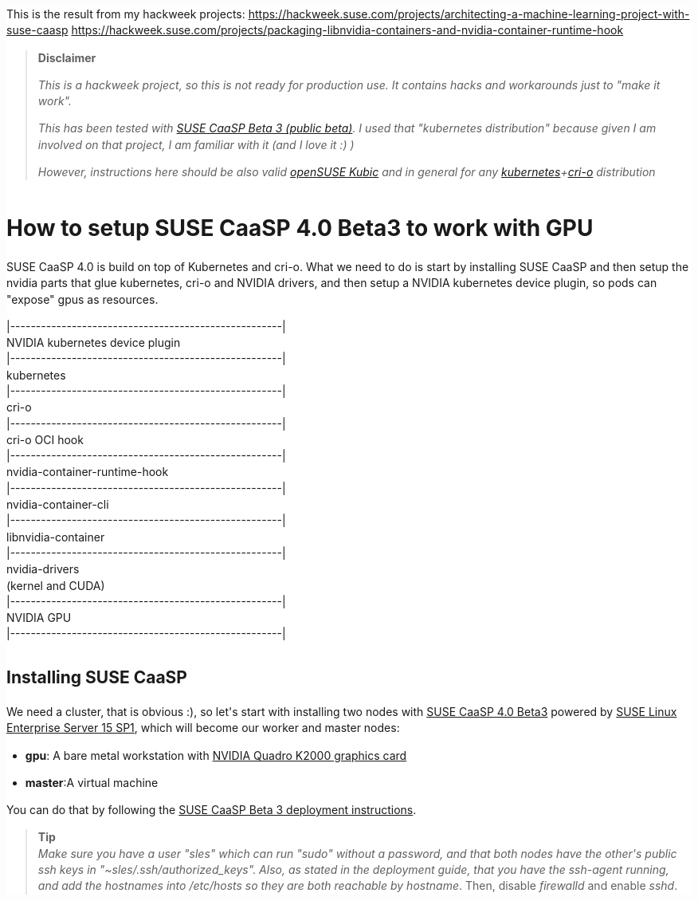 This is the result from my hackweek projects:
https://hackweek.suse.com/projects/architecting-a-machine-learning-project-with-suse-caasp
https://hackweek.suse.com/projects/packaging-libnvidia-containers-and-nvidia-container-runtime-hook

 
> __Disclaimer__
>
> _This is a hackweek project, so this is not ready for production use. It contains hacks and workarounds just to "make it work"._
>
> _This has been tested with [SUSE CaaSP Beta 3 (public beta)](https://www.suse.com/betaprogram/caasp-beta/). I used that "kubernetes distribution" because given I am
> involved on that project, I am familiar with it (and I love it :) )_
>
>_However, instructions here should be also valid [openSUSE Kubic](https://kubic.opensuse.org/) and in general for any [kubernetes](https://kubernetes.io/)+[cri-o](https://cri-o.io/) distribution_  

# How to setup SUSE CaaSP 4.0 Beta3 to work with GPU

SUSE CaaSP 4.0 is build on top of Kubernetes and cri-o. What we need to do is start by installing SUSE CaaSP and then setup the nvidia parts that glue kubernetes, cri-o and NVIDIA drivers, and then setup a NVIDIA kubernetes device plugin, so pods can "expose" gpus as resources.

|-----------------------------------------------------|  
NVIDIA kubernetes device plugin  
|-----------------------------------------------------|  
          kubernetes  
|-----------------------------------------------------|  
           cri-o  
|-----------------------------------------------------|  
        cri-o OCI hook  
|-----------------------------------------------------|  
 nvidia-container-runtime-hook  
|-----------------------------------------------------|  
     nvidia-container-cli  
|-----------------------------------------------------|  
     libnvidia-container  
|-----------------------------------------------------|  
        nvidia-drivers  
      (kernel and CUDA)          
|-----------------------------------------------------|  
         NVIDIA GPU  
|-----------------------------------------------------|              
  

  
## Installing SUSE CaaSP

We need a cluster, that is obvious :), so let's start with installing two nodes with [SUSE CaaSP 4.0 Beta3](https://www.suse.com/betaprogram/caasp-beta/) powered by [SUSE Linux Enterprise Server 15 SP1](https://www.suse.com/products/server/), which will become our worker and master nodes:

* __gpu__: A bare metal workstation with [NVIDIA Quadro K2000 graphics card](https://www.nvidia.com/content/PDF/data-sheet/DS_NV_Quadro_K2000_OCT13_NV_US_LR.pdf)

* __master__:A virtual machine

You can do that by following the [SUSE CaaSP Beta 3 deployment instructions](https://susedoc.github.io/doc-caasp/beta/caasp-deployment/single-html/#_deployment_on_existing_sles_installation).


> __Tip__   
_Make sure you have a user "sles" which can run "sudo" without a password, and that both nodes have the other's public ssh keys in "~sles/.ssh/authorized_keys". Also, as stated in the deployment guide, that you have the ssh-agent running, and add the hostnames into /etc/hosts so they are both reachable by hostname_. Then, disable _firewalld_ and enable _sshd_.
  